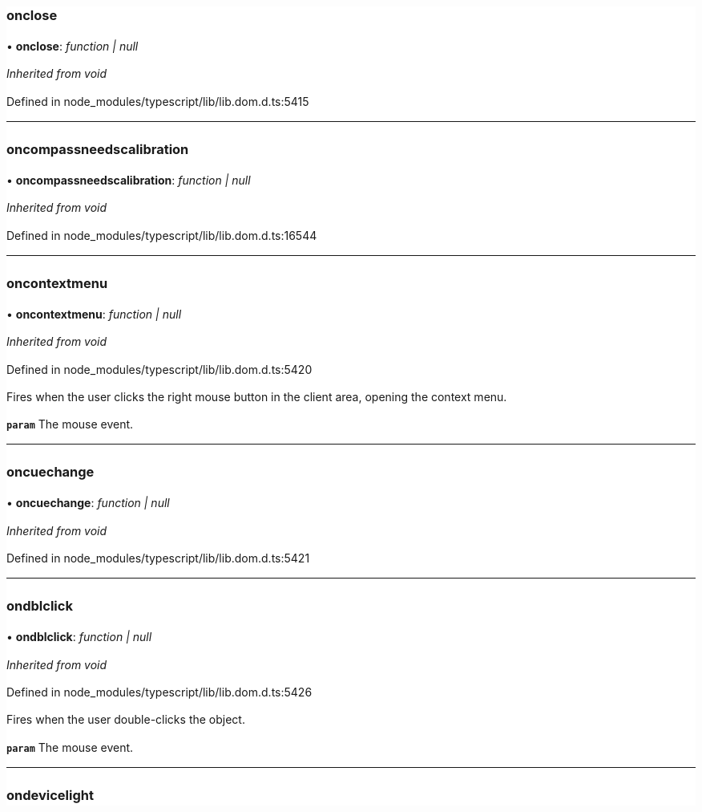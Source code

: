
### onclose

• **onclose**: _function | null_

_Inherited from void_

Defined in node_modules/typescript/lib/lib.dom.d.ts:5415

---

### oncompassneedscalibration

• **oncompassneedscalibration**: _function | null_

_Inherited from void_

Defined in node_modules/typescript/lib/lib.dom.d.ts:16544

---

### oncontextmenu

• **oncontextmenu**: _function | null_

_Inherited from void_

Defined in node_modules/typescript/lib/lib.dom.d.ts:5420

Fires when the user clicks the right mouse button in the client area, opening the context menu.

**`param`** The mouse event.

---

### oncuechange

• **oncuechange**: _function | null_

_Inherited from void_

Defined in node_modules/typescript/lib/lib.dom.d.ts:5421

---

### ondblclick

• **ondblclick**: _function | null_

_Inherited from void_

Defined in node_modules/typescript/lib/lib.dom.d.ts:5426

Fires when the user double-clicks the object.

**`param`** The mouse event.

---

### ondevicelight

